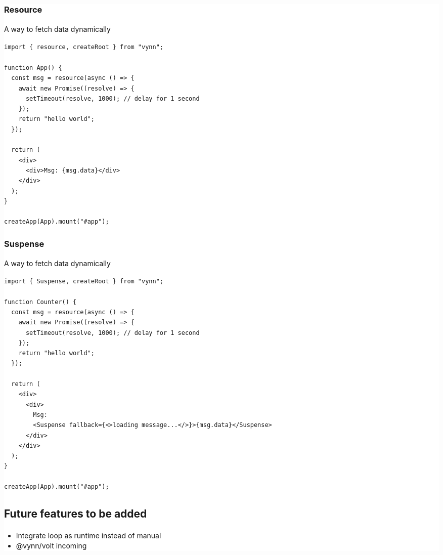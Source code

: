 ### Resource

A way to fetch data dynamically

```tsx
import { resource, createRoot } from "vynn";

function App() {
  const msg = resource(async () => {
    await new Promise((resolve) => {
      setTimeout(resolve, 1000); // delay for 1 second
    });
    return "hello world";
  });

  return (
    <div>
      <div>Msg: {msg.data}</div>
    </div>
  );
}

createApp(App).mount("#app");
```

### Suspense

A way to fetch data dynamically

```tsx
import { Suspense, createRoot } from "vynn";

function Counter() {
  const msg = resource(async () => {
    await new Promise((resolve) => {
      setTimeout(resolve, 1000); // delay for 1 second
    });
    return "hello world";
  });

  return (
    <div>
      <div>
        Msg:
        <Suspense fallback={<>loading message...</>}>{msg.data}</Suspense>
      </div>
    </div>
  );
}

createApp(App).mount("#app");
```

## Future features to be added

- Integrate loop as runtime instead of manual
- @vynn/volt incoming
